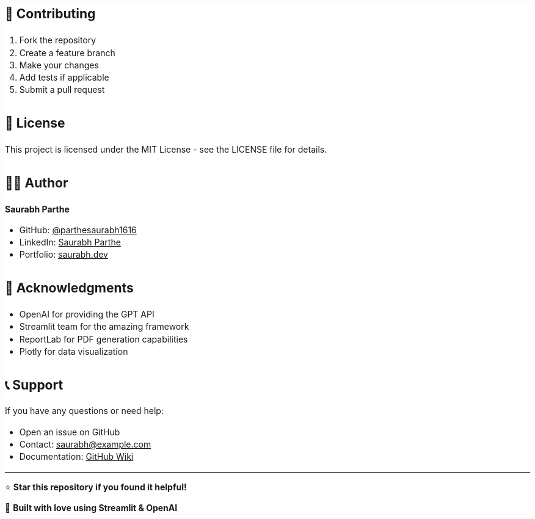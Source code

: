 ## 🤝 Contributing

1. Fork the repository
2. Create a feature branch
3. Make your changes
4. Add tests if applicable
5. Submit a pull request

## 📄 License

This project is licensed under the MIT License - see the LICENSE file for details.

## 👨‍💻 Author

**Saurabh Parthe**
- GitHub: [@parthesaurabh1616](https://github.com/parthesaurabh1616)
- LinkedIn: [Saurabh Parthe](https://linkedin.com/in/saurabh)
- Portfolio: [saurabh.dev](https://saurabh.dev)

## 🙏 Acknowledgments

- OpenAI for providing the GPT API
- Streamlit team for the amazing framework
- ReportLab for PDF generation capabilities
- Plotly for data visualization

## 📞 Support

If you have any questions or need help:
- Open an issue on GitHub
- Contact: saurabh@example.com
- Documentation: [GitHub Wiki](https://github.com/parthesaurabh1616/AI_RESUME_BUILDER/wiki)

---

⭐ **Star this repository if you found it helpful!**

🚀 **Built with love using Streamlit & OpenAI**

